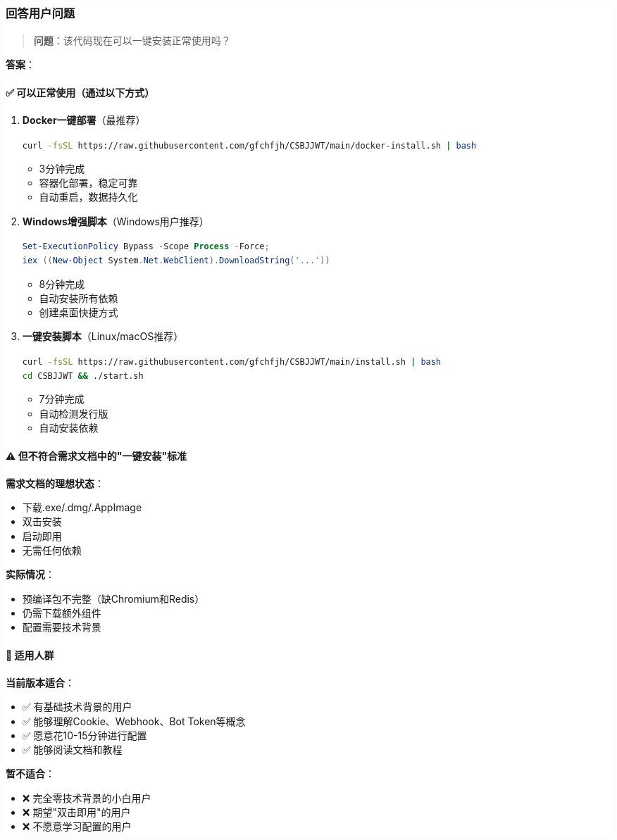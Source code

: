 ### 回答用户问题

> **问题**：该代码现在可以一键安装正常使用吗？

**答案**：

#### ✅ 可以正常使用（通过以下方式）

1. **Docker一键部署**（最推荐）
   ```bash
   curl -fsSL https://raw.githubusercontent.com/gfchfjh/CSBJJWT/main/docker-install.sh | bash
   ```
   - 3分钟完成
   - 容器化部署，稳定可靠
   - 自动重启，数据持久化

2. **Windows增强脚本**（Windows用户推荐）
   ```powershell
   Set-ExecutionPolicy Bypass -Scope Process -Force;
   iex ((New-Object System.Net.WebClient).DownloadString('...'))
   ```
   - 8分钟完成
   - 自动安装所有依赖
   - 创建桌面快捷方式

3. **一键安装脚本**（Linux/macOS推荐）
   ```bash
   curl -fsSL https://raw.githubusercontent.com/gfchfjh/CSBJJWT/main/install.sh | bash
   cd CSBJJWT && ./start.sh
   ```
   - 7分钟完成
   - 自动检测发行版
   - 自动安装依赖

#### ⚠️ 但不符合需求文档中的"一键安装"标准

**需求文档的理想状态**：
- 下载.exe/.dmg/.AppImage
- 双击安装
- 启动即用
- 无需任何依赖

**实际情况**：
- 预编译包不完整（缺Chromium和Redis）
- 仍需下载额外组件
- 配置需要技术背景

#### 🎯 适用人群

**当前版本适合**：
- ✅ 有基础技术背景的用户
- ✅ 能够理解Cookie、Webhook、Bot Token等概念
- ✅ 愿意花10-15分钟进行配置
- ✅ 能够阅读文档和教程

**暂不适合**：
- ❌ 完全零技术背景的小白用户
- ❌ 期望"双击即用"的用户
- ❌ 不愿意学习配置的用户
